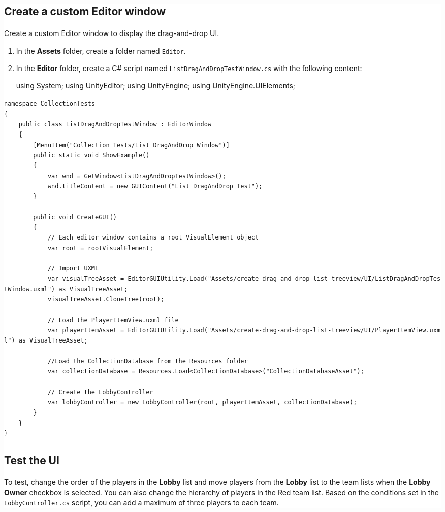 
## Create a custom Editor window

Create a custom Editor window to display the drag-and-drop UI.

  1. In the **Assets** folder, create a folder named `Editor`.

  2. In the **Editor** folder, create a C# script named `ListDragAndDropTestWindow.cs` with the following content:
    
        using System;
    using UnityEditor;
    using UnityEngine;
    using UnityEngine.UIElements;
        
    namespace CollectionTests
    {
        public class ListDragAndDropTestWindow : EditorWindow
        {
            [MenuItem("Collection Tests/List DragAndDrop Window")]
            public static void ShowExample()
            {
                var wnd = GetWindow<ListDragAndDropTestWindow>();
                wnd.titleContent = new GUIContent("List DragAndDrop Test");
            }
        
            public void CreateGUI()
            {
                // Each editor window contains a root VisualElement object
                var root = rootVisualElement;
        
                // Import UXML
                var visualTreeAsset = EditorGUIUtility.Load("Assets/create-drag-and-drop-list-treeview/UI/ListDragAndDropTestWindow.uxml") as VisualTreeAsset;
                visualTreeAsset.CloneTree(root);
        
                // Load the PlayerItemView.uxml file
                var playerItemAsset = EditorGUIUtility.Load("Assets/create-drag-and-drop-list-treeview/UI/PlayerItemView.uxml") as VisualTreeAsset;
        
                //Load the CollectionDatabase from the Resources folder
                var collectionDatabase = Resources.Load<CollectionDatabase>("CollectionDatabaseAsset");
        
                // Create the LobbyController
                var lobbyController = new LobbyController(root, playerItemAsset, collectionDatabase);
            }
        }
    }
    

## Test the UI

To test, change the order of the players in the **Lobby** list and move
players from the **Lobby** list to the team lists when the **Lobby Owner**
checkbox is selected. You can also change the hierarchy of players in the Red
team list. Based on the conditions set in the `LobbyController.cs` script, you
can add a maximum of three players to each team.
